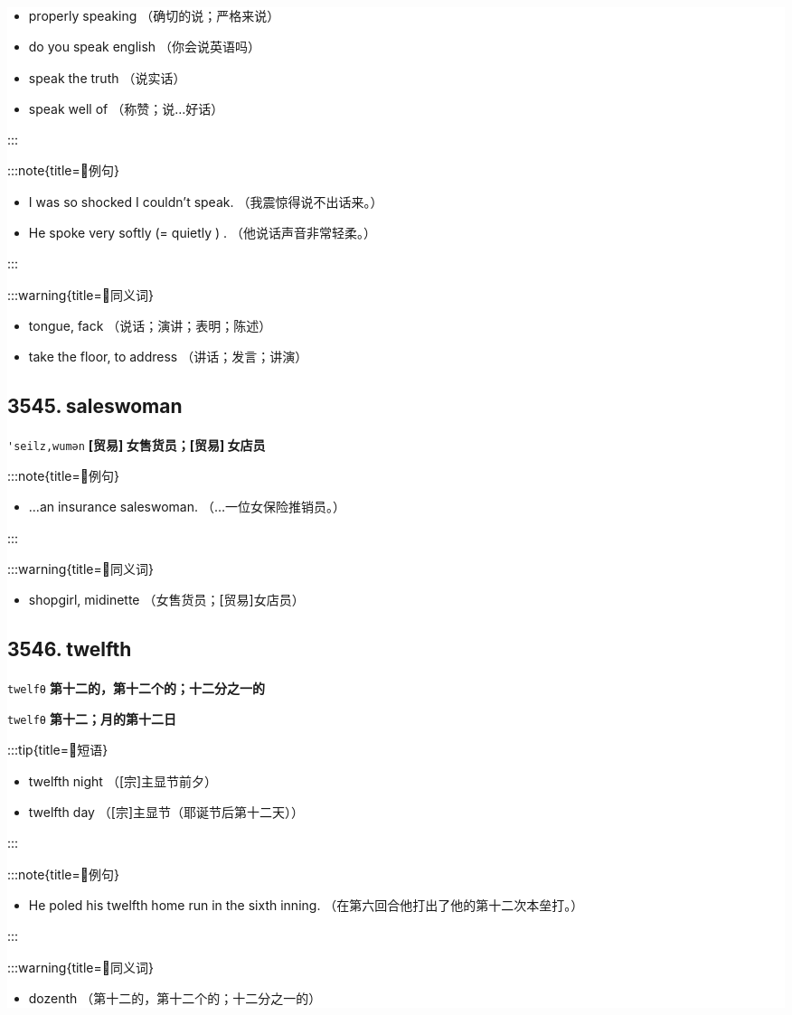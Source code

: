 - properly speaking （确切的说；严格来说）

- do you speak english （你会说英语吗）

- speak the truth （说实话）

- speak well of （称赞；说…好话）

:::

:::note{title=🎤例句}

- I was so shocked I couldn’t speak. （我震惊得说不出话来。）

- He spoke very softly (= quietly ) . （他说话声音非常轻柔。）

:::

:::warning{title=🤔同义词}

- tongue, fack （说话；演讲；表明；陈述）

- take the floor, to address （讲话；发言；讲演）


## 3545. saleswoman

`'seilz,wumən`  **[贸易] 女售货员；[贸易] 女店员**

:::note{title=🎤例句}

- ...an insurance saleswoman. （…一位女保险推销员。）

:::

:::warning{title=🤔同义词}

- shopgirl, midinette （女售货员；[贸易]女店员）


## 3546. twelfth

`twelfθ`  **第十二的，第十二个的；十二分之一的**

`twelfθ`  **第十二；月的第十二日**

:::tip{title=🤩短语}

- twelfth night （[宗]主显节前夕）

- twelfth day （[宗]主显节（耶诞节后第十二天））

:::

:::note{title=🎤例句}

- He poled his twelfth home run in the sixth inning. （在第六回合他打出了他的第十二次本垒打。）

:::

:::warning{title=🤔同义词}

- dozenth （第十二的，第十二个的；十二分之一的）
